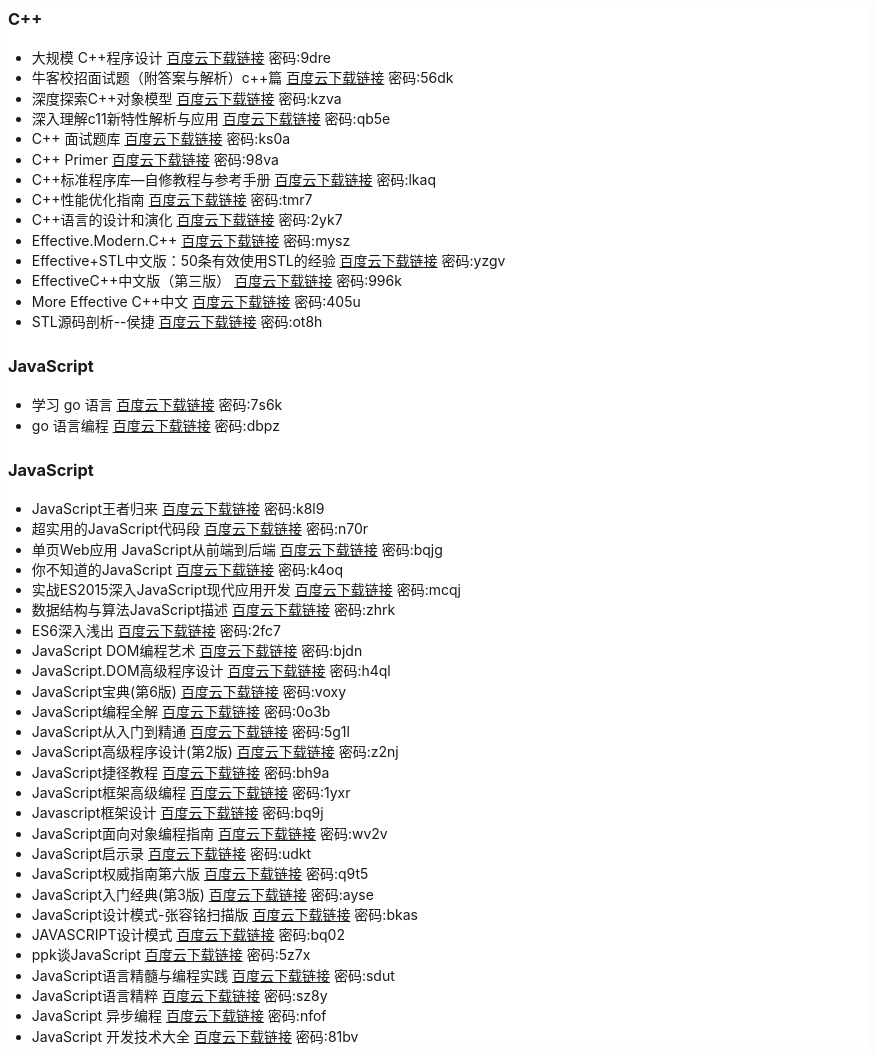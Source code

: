 
### C++


- 大规模 C++程序设计       [百度云下载链接](链接:https://pan.baidu.com/s/1BuGAUlI6zpalbj6R6zxlQA)  密码:9dre
- 牛客校招面试题（附答案与解析）c++篇       [百度云下载链接](https://pan.baidu.com/s/1KLI8W42eEArdOSFOULH-hw)  密码:56dk
- 深度探索C++对象模型       [百度云下载链接](https://pan.baidu.com/s/1HL6GcvHQ6k3iLLi1JLvToQ)  密码:kzva
- 深入理解c11新特性解析与应用       [百度云下载链接](https://pan.baidu.com/s/1nCXXWDIvB2kfTfT79UDW0A)  密码:qb5e
- C++ 面试题库       [百度云下载链接](https://pan.baidu.com/s/1-IxamQi4WsoVeNyjeK7FAQ)  密码:ks0a
- C++ Primer       [百度云下载链接](https://pan.baidu.com/s/1SiHPXOkzc3PkqsCG5yYU8w)  密码:98va
- C++标准程序库—自修教程与参考手册       [百度云下载链接](https://pan.baidu.com/s/1MHMcyFFtUc99eZSgs8Pi8Q)  密码:lkaq
- C++性能优化指南       [百度云下载链接](https://pan.baidu.com/s/1gMyirct5Kx8LwH8y3KSHxg)  密码:tmr7
- C++语言的设计和演化       [百度云下载链接](https://pan.baidu.com/s/1x49eLzYkaaVknqGL4F1GWg)  密码:2yk7
- Effective.Modern.C++        [百度云下载链接](https://pan.baidu.com/s/1ZG6_R2ocbSYz4LV-iBIvwA)  密码:mysz
- Effective+STL中文版：50条有效使用STL的经验       [百度云下载链接](https://pan.baidu.com/s/1Nb-Yr7KOQ_Yvr9oP7yCGMA)  密码:yzgv
- EffectiveC++中文版（第三版）       [百度云下载链接](https://pan.baidu.com/s/115QGr1NEEGHvwVH7UGO-tA)  密码:996k
- More Effective C++中文       [百度云下载链接](https://pan.baidu.com/s/1b7btkouM-N8y99F2TwGZBw)  密码:405u
- STL源码剖析--侯捷       [百度云下载链接](https://pan.baidu.com/s/15ofHnLeQ6MIXeX-0Gl3J9g)  密码:ot8h

### JavaScript

- 学习 go 语言       [百度云下载链接](https://pan.baidu.com/s/1mCJp4FwTrBNUnaPw0HjOUQ)  密码:7s6k
- go 语言编程       [百度云下载链接](https://pan.baidu.com/s/1l-SDVhA0LSMHGcIY0vX8lQ)  密码:dbpz

### JavaScript

- JavaScript王者归来       [百度云下载链接](https://pan.baidu.com/s/19btTsy7tEq4I57BsR1Vskg)  密码:k8l9
- 超实用的JavaScript代码段       [百度云下载链接](https://pan.baidu.com/s/1kNWiSPLO-i9QAjoVi-QSWQ)  密码:n70r
- 单页Web应用  JavaScript从前端到后端       [百度云下载链接](https://pan.baidu.com/s/1iF7HTO16sJnC6GpUd1VLAQ)  密码:bqjg
- 你不知道的JavaScript       [百度云下载链接](https://pan.baidu.com/s/1pPcm8k7ug8cho9TBJe0YvQ)  密码:k4oq
- 实战ES2015深入JavaScript现代应用开发       [百度云下载链接](https://pan.baidu.com/s/1oyc8-GS11GVNyKS5jZrvKA)  密码:mcqj
- 数据结构与算法JavaScript描述       [百度云下载链接](https://pan.baidu.com/s/1Fwlq4wqsRisEI3anE-5yQA)  密码:zhrk
- ES6深入浅出       [百度云下载链接](https://pan.baidu.com/s/16_Aw4C6ukirHA1j2l73lFw)  密码:2fc7
- JavaScript DOM编程艺术       [百度云下载链接](https://pan.baidu.com/s/1Qo-bAIgMlkgXy_Jzk6HkKg)  密码:bjdn
- JavaScript.DOM高级程序设计       [百度云下载链接](https://pan.baidu.com/s/1awDGCV0q_hok3xda1Etcnw)  密码:h4ql
- JavaScript宝典(第6版)       [百度云下载链接](https://pan.baidu.com/s/1Xehl31m79-S8eDrxofBrpQ)  密码:voxy
- JavaScript编程全解       [百度云下载链接](https://pan.baidu.com/s/1ZoNGRWTJbBlpXHsSRbPvTg)  密码:0o3b
- JavaScript从入门到精通       [百度云下载链接](https://pan.baidu.com/s/1XwS9vGBm_GfYm18cy8HP9w)  密码:5g1l
- JavaScript高级程序设计(第2版)       [百度云下载链接](https://pan.baidu.com/s/1BwsQmQ3eBWMXsGSxim-4Gw)  密码:z2nj
- JavaScript捷径教程       [百度云下载链接](链接:https://pan.baidu.com/s/17QdQ7BeVcVnnx0_MhJEFPw)  密码:bh9a
- JavaScript框架高级编程       [百度云下载链接](https://pan.baidu.com/s/1Xq4okvBW4n-0uz_sLby2kQ)  密码:1yxr
- Javascript框架设计       [百度云下载链接](https://pan.baidu.com/s/11iURNfstG7x0t_-L8NoaIQ)  密码:bq9j
- JavaScript面向对象编程指南       [百度云下载链接](https://pan.baidu.com/s/1BNh6tdFJtwaVg_oFiyiq7w)  密码:wv2v
- JavaScript启示录       [百度云下载链接](https://pan.baidu.com/s/1Il5T_kamqY4WNAK7MmWGEw)  密码:udkt
- JavaScript权威指南第六版       [百度云下载链接](https://pan.baidu.com/s/13-zI-Ps0dbMca1Pr64vn7Q)  密码:q9t5
- JavaScript入门经典(第3版)       [百度云下载链接](https://pan.baidu.com/s/1pdGcTvma0nKXdZUzLAKy4g)  密码:ayse
- JavaScript设计模式-张容铭扫描版       [百度云下载链接](https://pan.baidu.com/s/1niaTxswOxSqWqp3olQVpLg)  密码:bkas
- JAVASCRIPT设计模式       [百度云下载链接](https://pan.baidu.com/s/1TMlKUugJ2LRtktDOvOe8OA)  密码:bq02
- ppk谈JavaScript       [百度云下载链接](https://pan.baidu.com/s/1LFk7_qpl107ADtwZGsSuhg)  密码:5z7x
- JavaScript语言精髓与编程实践       [百度云下载链接](https://pan.baidu.com/s/1huGUcE4LzglNlneG9FbM0A)  密码:sdut
- JavaScript语言精粹       [百度云下载链接](https://pan.baidu.com/s/121ZQXU2eenygFfEpYDLkSw)  密码:sz8y
- JavaScript 异步编程       [百度云下载链接](https://pan.baidu.com/s/1G3HGlkWrNnclvGvwQ4_c8A)  密码:nfof
- JavaScript 开发技术大全       [百度云下载链接](https://pan.baidu.com/s/1PDBXQRFsRTYs3gpo1oEIGw)  密码:81bv
